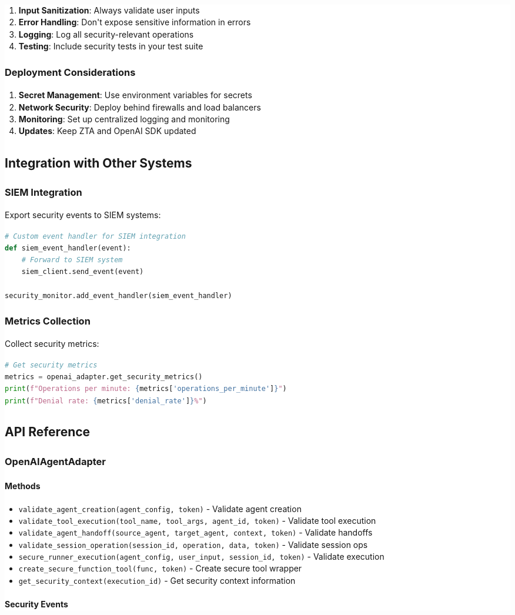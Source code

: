 1. **Input Sanitization**: Always validate user inputs
2. **Error Handling**: Don't expose sensitive information in errors
3. **Logging**: Log all security-relevant operations
4. **Testing**: Include security tests in your test suite

### Deployment Considerations

1. **Secret Management**: Use environment variables for secrets
2. **Network Security**: Deploy behind firewalls and load balancers
3. **Monitoring**: Set up centralized logging and monitoring
4. **Updates**: Keep ZTA and OpenAI SDK updated

## Integration with Other Systems

### SIEM Integration

Export security events to SIEM systems:

```python
# Custom event handler for SIEM integration
def siem_event_handler(event):
    # Forward to SIEM system
    siem_client.send_event(event)

security_monitor.add_event_handler(siem_event_handler)
```

### Metrics Collection

Collect security metrics:

```python
# Get security metrics
metrics = openai_adapter.get_security_metrics()
print(f"Operations per minute: {metrics['operations_per_minute']}")
print(f"Denial rate: {metrics['denial_rate']}%")
```

## API Reference

### OpenAIAgentAdapter

#### Methods

- `validate_agent_creation(agent_config, token)` - Validate agent creation
- `validate_tool_execution(tool_name, tool_args, agent_id, token)` - Validate tool execution
- `validate_agent_handoff(source_agent, target_agent, context, token)` - Validate handoffs
- `validate_session_operation(session_id, operation, data, token)` - Validate session ops
- `secure_runner_execution(agent_config, user_input, session_id, token)` - Validate execution
- `create_secure_function_tool(func, token)` - Create secure tool wrapper
- `get_security_context(execution_id)` - Get security context information

#### Security Events
